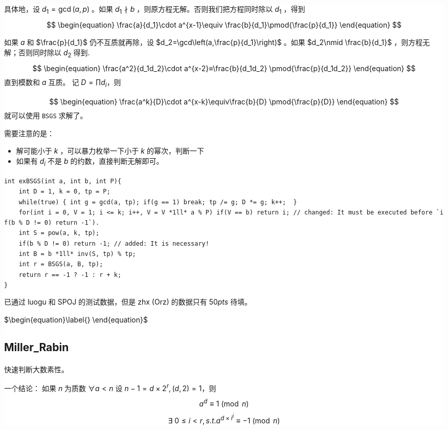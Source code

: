 具体地，设 $d_1=\gcd(a,p)$ 。如果 $d_1\nmid b$ ，则原方程无解。否则我们把方程同时除以 $d_1$ ，得到
$$
\begin{equation}
\frac{a}{d_1}\cdot a^{x-1}\equiv \frac{b}{d_1}\pmod{\frac{p}{d_1}}
\end{equation}
$$

如果 $a$ 和 $\frac{p}{d_1}$ 仍不互质就再除，设 $d_2=\gcd\left(a,\frac{p}{d_1}\right)$ 。如果 $d_2\nmid \frac{b}{d_1}$ ，则方程无解；否则同时除以 $d_2$ 得到.
$$
\begin{equation}
\frac{a^2}{d_1d_2}\cdot a^{x-2}≡\frac{b}{d_1d_2} \pmod{\frac{p}{d_1d_2}}
\end{equation}
$$
直到模数和 $a$ 互质。 记 $D = \prod\limits{d_i}$，则

$$
\begin{equation}
\frac{a^k}{D}\cdot a^{x-k}\equiv\frac{b}{D} \pmod{\frac{p}{D}}
\end{equation}
$$
就可以使用 `BSGS` 求解了。

需要注意的是：

 - 解可能小于 $k$ ，可以暴力枚举一下小于 $k$ 的幂次，判断一下
 - 如果有 $d_i$ 不是 $b$ 的约数，直接判断无解即可。

```
int exBSGS(int a, int b, int P){
	int D = 1, k = 0, tp = P;
	while(true) { int g = gcd(a, tp); if(g == 1) break; tp /= g; D *= g; k++;  }
	for(int i = 0, V = 1; i <= k; i++, V = V *1ll* a % P) if(V == b) return i; // changed: It must be executed before `if(b % D != 0) return -1`).
	int S = pow(a, k, tp);
	if(b % D != 0) return -1; // added: It is necessary!
	int B = b *1ll* inv(S, tp) % tp;
	int r = BSGS(a, B, tp);
	return r == -1 ? -1 : r + k;
}
```
已通过 luogu 和 SPOJ 的测试数据，但是 zhx (Orz) 的数据只有 $50pts$  待填。

$\begin{equation}\label{} \end{equation}$

## Miller_Rabin

快速判断大数素性。

一个结论：
如果 $n$ 为质数 $\forall a < n$ 设 $n - 1 = d \times 2^r, (d, 2) = 1$，则
$$\begin{equation}\label{MR0}a^d \equiv 1 \pmod n \end{equation}$$
$$\begin{equation}\label{MR1}\exists\ 0 \le i < r, s.t. a^{d\times i^i} \equiv -1 \pmod n \end{equation}$$
